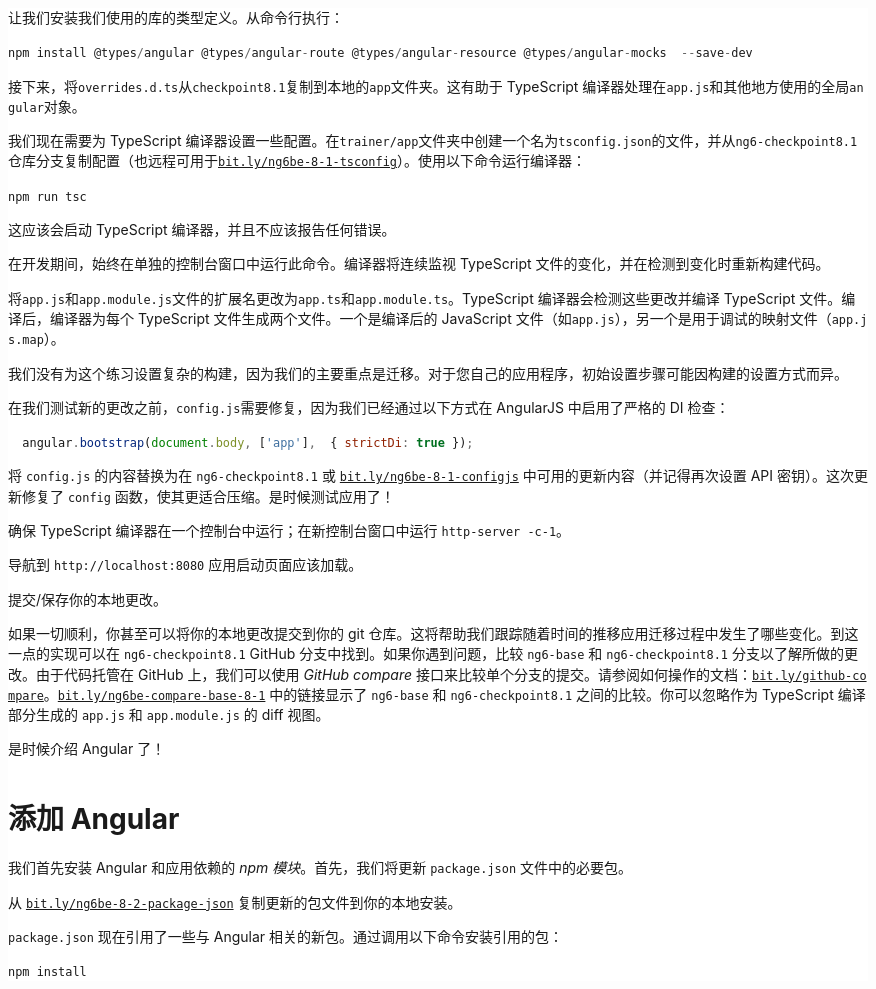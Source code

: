 让我们安装我们使用的库的类型定义。从命令行执行：

```js
npm install @types/angular @types/angular-route @types/angular-resource @types/angular-mocks  --save-dev
```

接下来，将`overrides.d.ts`从`checkpoint8.1`复制到本地的`app`文件夹。这有助于 TypeScript 编译器处理在`app.js`和其他地方使用的全局`angular`对象。

我们现在需要为 TypeScript 编译器设置一些配置。在`trainer/app`文件夹中创建一个名为`tsconfig.json`的文件，并从`ng6-checkpoint8.1`仓库分支复制配置（也远程可用于[`bit.ly/ng6be-8-1-tsconfig`](http://bit.ly/ng2be-8-1-tsconfig)）。使用以下命令运行编译器：

```js
npm run tsc
```

这应该会启动 TypeScript 编译器，并且不应该报告任何错误。

在开发期间，始终在单独的控制台窗口中运行此命令。编译器将连续监视 TypeScript 文件的变化，并在检测到变化时重新构建代码。

将`app.js`和`app.module.js`文件的扩展名更改为`app.ts`和`app.module.ts`。TypeScript 编译器会检测这些更改并编译 TypeScript 文件。编译后，编译器为每个 TypeScript 文件生成两个文件。一个是编译后的 JavaScript 文件（如`app.js`），另一个是用于调试的映射文件（`app.js.map`）。

我们没有为这个练习设置复杂的构建，因为我们的主要重点是迁移。对于您自己的应用程序，初始设置步骤可能因构建的设置方式而异。

在我们测试新的更改之前，`config.js`需要修复，因为我们已经通过以下方式在 AngularJS 中启用了严格的 DI 检查：

```js
  angular.bootstrap(document.body, ['app'],  { strictDi: true });
```

将 `config.js` 的内容替换为在 `ng6-checkpoint8.1` 或 [`bit.ly/ng6be-8-1-configjs`](http://bit.ly/ng2be-8-1-configjs) 中可用的更新内容（并记得再次设置 API 密钥）。这次更新修复了 `config` 函数，使其更适合压缩。是时候测试应用了！

确保 TypeScript 编译器在一个控制台中运行；在新控制台窗口中运行 `http-server -c-1`。

导航到 `http://localhost:8080` 应用启动页面应该加载。

提交/保存你的本地更改。

如果一切顺利，你甚至可以将你的本地更改提交到你的 git 仓库。这将帮助我们跟踪随着时间的推移应用迁移过程中发生了哪些变化。到这一点的实现可以在 `ng6-checkpoint8.1` GitHub 分支中找到。如果你遇到问题，比较 `ng6-base` 和 `ng6-checkpoint8.1` 分支以了解所做的更改。由于代码托管在 GitHub 上，我们可以使用 *GitHub compare* 接口来比较单个分支的提交。请参阅如何操作的文档：[`bit.ly/github-compare`](http://bit.ly/github-compare)。[`bit.ly/ng6be-compare-base-8-1`](http://bit.ly/ng6be-compare-base-8-1) 中的链接显示了 `ng6-base` 和 `ng6-checkpoint8.1` 之间的比较。你可以忽略作为 TypeScript 编译部分生成的 `app.js` 和 `app.module.js` 的 diff 视图。

是时候介绍 Angular 了！

# 添加 Angular

我们首先安装 Angular 和应用依赖的 *npm 模块*。首先，我们将更新 `package.json` 文件中的必要包。

从 [`bit.ly/ng6be-8-2-package-json`](http://bit.ly/ng6be-8-2-package-json) 复制更新的包文件到你的本地安装。

`package.json` 现在引用了一些与 Angular 相关的新包。通过调用以下命令安装引用的包：

```js
npm install
```
